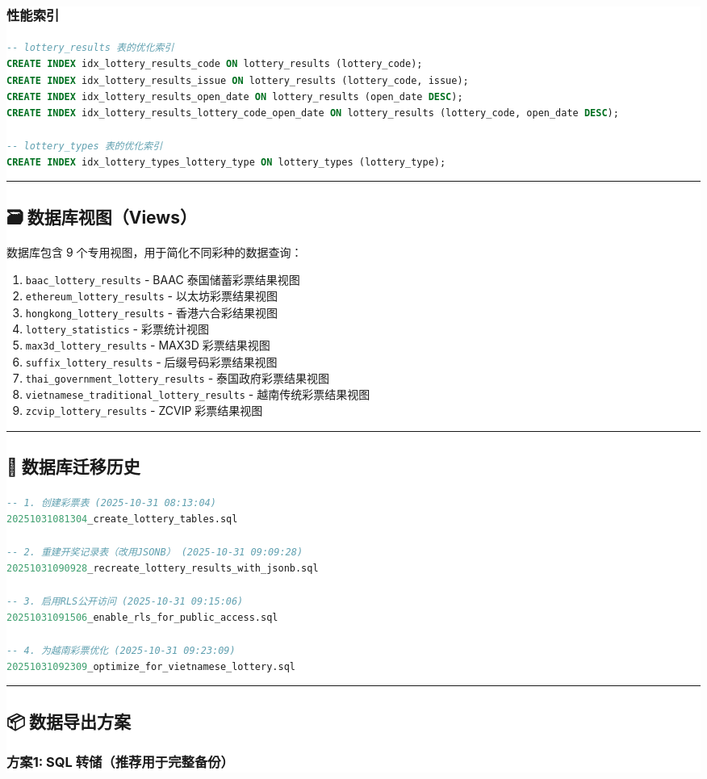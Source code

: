 ### 性能索引
```sql
-- lottery_results 表的优化索引
CREATE INDEX idx_lottery_results_code ON lottery_results (lottery_code);
CREATE INDEX idx_lottery_results_issue ON lottery_results (lottery_code, issue);
CREATE INDEX idx_lottery_results_open_date ON lottery_results (open_date DESC);
CREATE INDEX idx_lottery_results_lottery_code_open_date ON lottery_results (lottery_code, open_date DESC);

-- lottery_types 表的优化索引
CREATE INDEX idx_lottery_types_lottery_type ON lottery_types (lottery_type);
```

---

## 🗃️ 数据库视图（Views）

数据库包含 9 个专用视图，用于简化不同彩种的数据查询：

1. `baac_lottery_results` - BAAC 泰国储蓄彩票结果视图
2. `ethereum_lottery_results` - 以太坊彩票结果视图
3. `hongkong_lottery_results` - 香港六合彩结果视图
4. `lottery_statistics` - 彩票统计视图
5. `max3d_lottery_results` - MAX3D 彩票结果视图
6. `suffix_lottery_results` - 后缀号码彩票结果视图
7. `thai_government_lottery_results` - 泰国政府彩票结果视图
8. `vietnamese_traditional_lottery_results` - 越南传统彩票结果视图
9. `zcvip_lottery_results` - ZCVIP 彩票结果视图

---

## 🔄 数据库迁移历史

```sql
-- 1. 创建彩票表 (2025-10-31 08:13:04)
20251031081304_create_lottery_tables.sql

-- 2. 重建开奖记录表（改用JSONB） (2025-10-31 09:09:28)
20251031090928_recreate_lottery_results_with_jsonb.sql

-- 3. 启用RLS公开访问 (2025-10-31 09:15:06)
20251031091506_enable_rls_for_public_access.sql

-- 4. 为越南彩票优化 (2025-10-31 09:23:09)
20251031092309_optimize_for_vietnamese_lottery.sql
```

---

## 📦 数据导出方案

### 方案1: SQL 转储（推荐用于完整备份）
